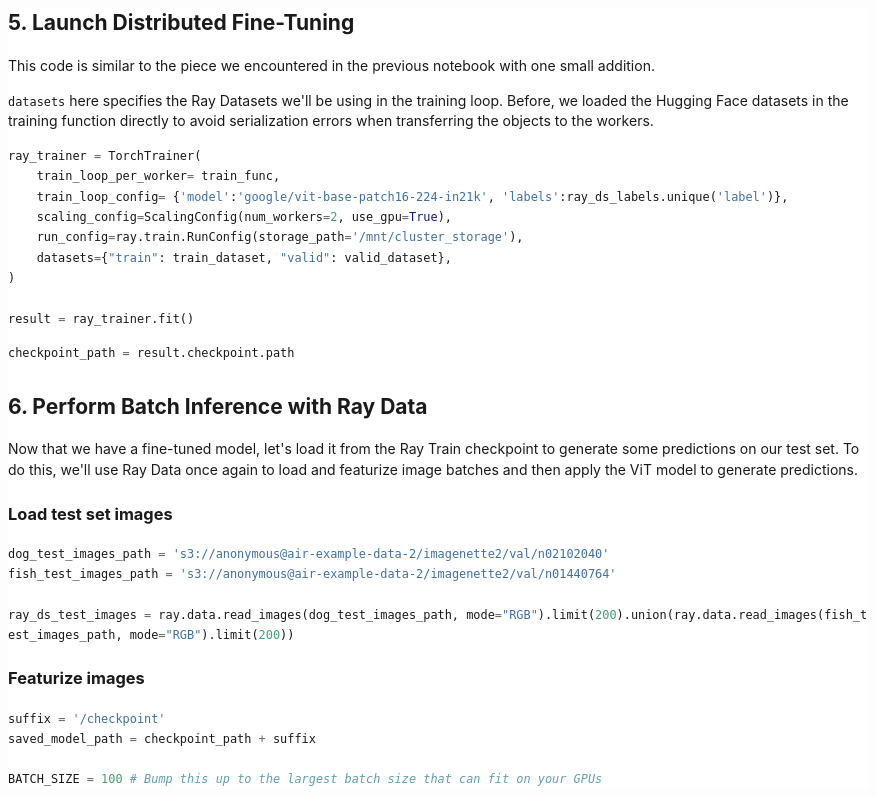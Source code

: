 ## 5. Launch Distributed Fine-Tuning <a class="anchor" id="5-launch-distributed-fine-tuning"></a>

This code is similar to the piece we encountered in the previous notebook with one small addition.

`datasets` here specifies the Ray Datasets we'll be using in the training loop. Before, we loaded the Hugging Face datasets in the training function directly to avoid serialization errors when transferring the objects to the workers.


```python
ray_trainer = TorchTrainer(
    train_loop_per_worker= train_func, 
    train_loop_config= {'model':'google/vit-base-patch16-224-in21k', 'labels':ray_ds_labels.unique('label')},
    scaling_config=ScalingConfig(num_workers=2, use_gpu=True),
    run_config=ray.train.RunConfig(storage_path='/mnt/cluster_storage'),
    datasets={"train": train_dataset, "valid": valid_dataset},
)

result = ray_trainer.fit()
```


```python
checkpoint_path = result.checkpoint.path
```

## 6. Perform Batch Inference with Ray Data <a class="anchor" id="6-perform-batch-inference-with-ray-data"></a>

Now that we have a fine-tuned model, let's load it from the Ray Train checkpoint to generate some predictions on our test set. To do this, we'll use Ray Data once again to load and featurize image batches and then apply the ViT model to generate predictions.

### Load test set images


```python
dog_test_images_path = 's3://anonymous@air-example-data-2/imagenette2/val/n02102040'
fish_test_images_path = 's3://anonymous@air-example-data-2/imagenette2/val/n01440764'

ray_ds_test_images = ray.data.read_images(dog_test_images_path, mode="RGB").limit(200).union(ray.data.read_images(fish_test_images_path, mode="RGB").limit(200))
```

### Featurize images


```python
suffix = '/checkpoint'
saved_model_path = checkpoint_path + suffix

BATCH_SIZE = 100 # Bump this up to the largest batch size that can fit on your GPUs
```
